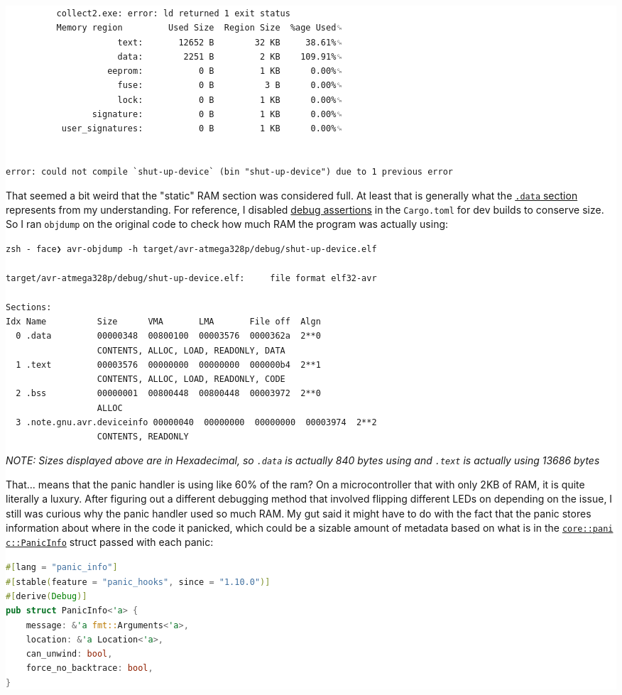 ```ansi
          collect2.exe: error: ld returned 1 exit status
          Memory region         Used Size  Region Size  %age Used␍
                      text:       12652 B        32 KB     38.61%␍
                      data:        2251 B         2 KB    109.91%␍
                    eeprom:           0 B         1 KB      0.00%␍
                      fuse:           0 B          3 B      0.00%␍
                      lock:           0 B         1 KB      0.00%␍
                 signature:           0 B         1 KB      0.00%␍
           user_signatures:           0 B         1 KB      0.00%␍


error: could not compile `shut-up-device` (bin "shut-up-device") due to 1 previous error
```

That seemed a bit weird that the "static" RAM section was considered full. At least that is generally what the [`.data` section](https://en.wikipedia.org/wiki/Data_segment) represents from my understanding. For reference, I disabled [debug assertions](https://doc.rust-lang.org/std/macro.debug_assert.html) in the `Cargo.toml` for dev builds to conserve size. So I ran `objdump` on the original code to check how much RAM the program was actually using:

```ansi
zsh - face❯ avr-objdump -h target/avr-atmega328p/debug/shut-up-device.elf

target/avr-atmega328p/debug/shut-up-device.elf:     file format elf32-avr

Sections:
Idx Name          Size      VMA       LMA       File off  Algn
  0 .data         00000348  00800100  00003576  0000362a  2**0
                  CONTENTS, ALLOC, LOAD, READONLY, DATA
  1 .text         00003576  00000000  00000000  000000b4  2**1
                  CONTENTS, ALLOC, LOAD, READONLY, CODE
  2 .bss          00000001  00800448  00800448  00003972  2**0
                  ALLOC
  3 .note.gnu.avr.deviceinfo 00000040  00000000  00000000  00003974  2**2
                  CONTENTS, READONLY
```

_NOTE: Sizes displayed above are in Hexadecimal, so `.data` is actually 840 bytes using and `.text` is actually using 13686 bytes_

That... means that the panic handler is using like 60% of the ram? On a microcontroller that with only 2KB of RAM, it is quite literally a luxury. After figuring out a different debugging method that involved flipping different LEDs on depending on the issue, I still was curious why the panic handler used so much RAM. My gut said it might have to do with the fact that the panic stores information about where in the code it panicked, which could be a sizable amount of metadata based on what is in the [`core::panic::PanicInfo`](https://doc.rust-lang.org/beta/core/panic/struct.PanicInfo.html) struct passed with each panic:

```rust
#[lang = "panic_info"]
#[stable(feature = "panic_hooks", since = "1.10.0")]
#[derive(Debug)]
pub struct PanicInfo<'a> {
    message: &'a fmt::Arguments<'a>,
    location: &'a Location<'a>,
    can_unwind: bool,
    force_no_backtrace: bool,
}
```
